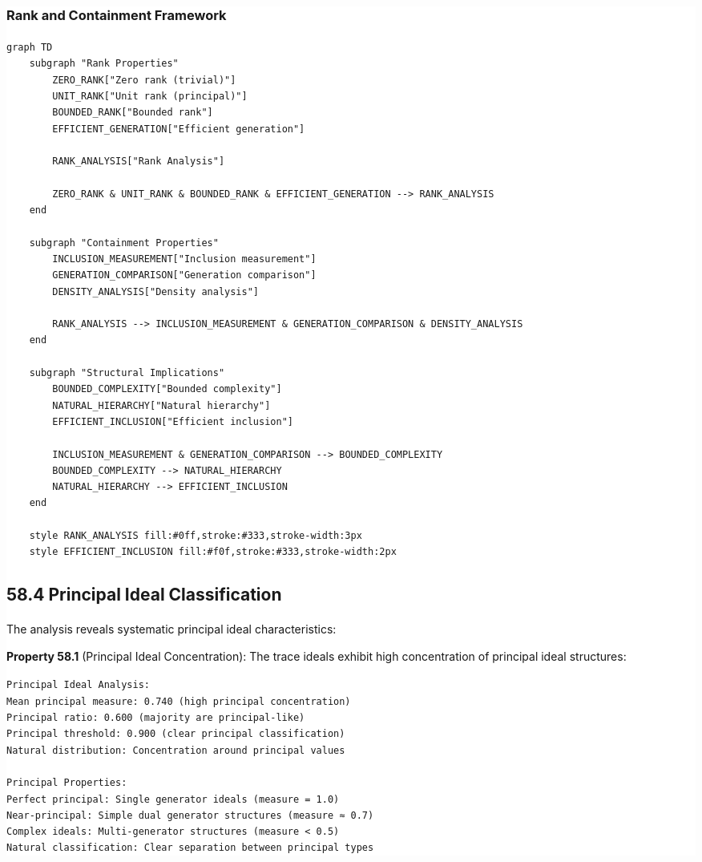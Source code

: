 ### Rank and Containment Framework

```mermaid
graph TD
    subgraph "Rank Properties"
        ZERO_RANK["Zero rank (trivial)"]
        UNIT_RANK["Unit rank (principal)"]
        BOUNDED_RANK["Bounded rank"]
        EFFICIENT_GENERATION["Efficient generation"]
        
        RANK_ANALYSIS["Rank Analysis"]
        
        ZERO_RANK & UNIT_RANK & BOUNDED_RANK & EFFICIENT_GENERATION --> RANK_ANALYSIS
    end
    
    subgraph "Containment Properties"
        INCLUSION_MEASUREMENT["Inclusion measurement"]
        GENERATION_COMPARISON["Generation comparison"]
        DENSITY_ANALYSIS["Density analysis"]
        
        RANK_ANALYSIS --> INCLUSION_MEASUREMENT & GENERATION_COMPARISON & DENSITY_ANALYSIS
    end
    
    subgraph "Structural Implications"
        BOUNDED_COMPLEXITY["Bounded complexity"]
        NATURAL_HIERARCHY["Natural hierarchy"]
        EFFICIENT_INCLUSION["Efficient inclusion"]
        
        INCLUSION_MEASUREMENT & GENERATION_COMPARISON --> BOUNDED_COMPLEXITY
        BOUNDED_COMPLEXITY --> NATURAL_HIERARCHY
        NATURAL_HIERARCHY --> EFFICIENT_INCLUSION
    end
    
    style RANK_ANALYSIS fill:#0ff,stroke:#333,stroke-width:3px
    style EFFICIENT_INCLUSION fill:#f0f,stroke:#333,stroke-width:2px
```

## 58.4 Principal Ideal Classification

The analysis reveals systematic principal ideal characteristics:

**Property 58.1** (Principal Ideal Concentration): The trace ideals exhibit high concentration of principal ideal structures:

```text
Principal Ideal Analysis:
Mean principal measure: 0.740 (high principal concentration)
Principal ratio: 0.600 (majority are principal-like)
Principal threshold: 0.900 (clear principal classification)
Natural distribution: Concentration around principal values

Principal Properties:
Perfect principal: Single generator ideals (measure = 1.0)
Near-principal: Simple dual generator structures (measure ≈ 0.7)
Complex ideals: Multi-generator structures (measure < 0.5)
Natural classification: Clear separation between principal types
```
